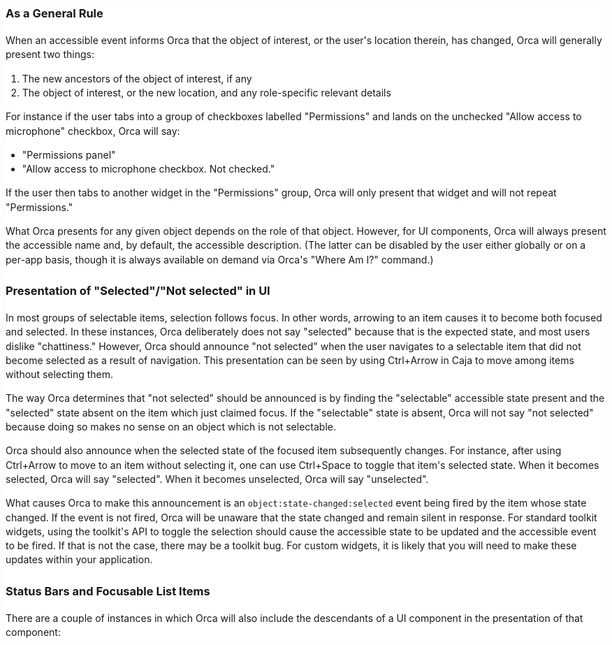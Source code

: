 ### As a General Rule

When an accessible event informs Orca that the object of interest, or the user's location therein,
has changed, Orca will generally present two things:

1. The new ancestors of the object of interest, if any
2. The object of interest, or the new location, and any role-specific relevant details

For instance if the user tabs into a group of checkboxes labelled "Permissions" and lands on the
unchecked "Allow access to microphone" checkbox, Orca will say:

* "Permissions panel"
* "Allow access to microphone checkbox. Not checked."

If the user then tabs to another widget in the "Permissions" group, Orca will only present that
widget and will not repeat "Permissions."

What Orca presents for any given object depends on the role of that object. However, for UI
components, Orca will always present the accessible name and, by default, the accessible
description. (The latter can be disabled by the user either globally or on a per-app basis,
though it is always available on demand via Orca's "Where Am I?" command.)

### Presentation of "Selected"/"Not selected" in UI

In most groups of selectable items, selection follows focus. In other words, arrowing to an item
causes it to become both focused and selected. In these instances, Orca deliberately does not say
"selected" because that is the expected state, and most users dislike "chattiness." However, Orca
should announce "not selected" when the user navigates to a selectable item that did not become
selected as a result of navigation. This presentation can be seen by using Ctrl+Arrow in Caja to
move among items without selecting them.

The way Orca determines that "not selected" should be announced is by finding the "selectable"
accessible state present and the "selected" state absent on the item which just claimed focus.
If the "selectable" state is absent, Orca will not say "not selected" because doing so makes no sense
on an object which is not selectable.

Orca should also announce when the selected state of the focused item subsequently changes. For
instance, after using Ctrl+Arrow to move to an item without selecting it, one can use Ctrl+Space to
toggle that item's selected state. When it becomes selected, Orca will say "selected". When it
becomes unselected, Orca will say "unselected".

What causes Orca to make this announcement is an `object:state-changed:selected` event being fired
by the item whose state changed. If the event is not fired, Orca will be unaware that the state
changed and remain silent in response. For standard toolkit widgets, using the toolkit's API to
toggle the selection should cause the accessible state to be updated and the accessible event to
be fired. If that is not the case, there may be a toolkit bug. For custom widgets, it is likely that
you will need to make these updates within your application.

### Status Bars and Focusable List Items

There are a couple of instances in which Orca will also include the descendants of a UI
component in the presentation of that component:
